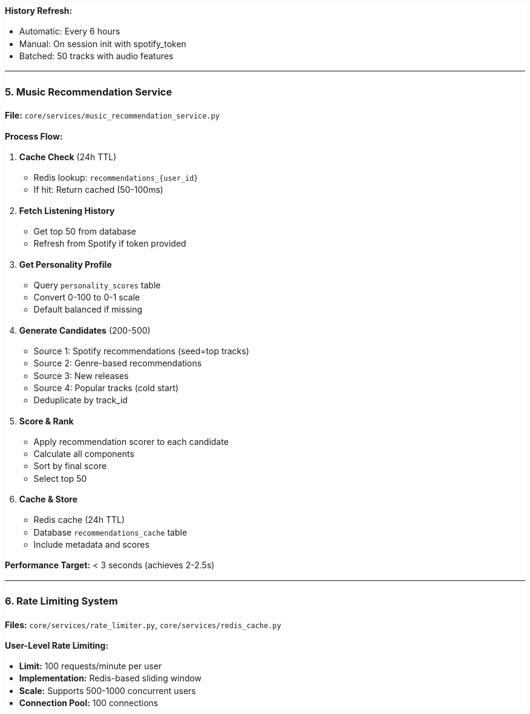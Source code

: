 **History Refresh:**
- Automatic: Every 6 hours
- Manual: On session init with spotify_token
- Batched: 50 tracks with audio features

---

### 5. **Music Recommendation Service**
**File:** `core/services/music_recommendation_service.py`

**Process Flow:**

1. **Cache Check** (24h TTL)
   - Redis lookup: `recommendations_{user_id}`
   - If hit: Return cached (50-100ms)

2. **Fetch Listening History**
   - Get top 50 from database
   - Refresh from Spotify if token provided

3. **Get Personality Profile**
   - Query `personality_scores` table
   - Convert 0-100 to 0-1 scale
   - Default balanced if missing

4. **Generate Candidates** (200-500)
   - Source 1: Spotify recommendations (seed=top tracks)
   - Source 2: Genre-based recommendations
   - Source 3: New releases
   - Source 4: Popular tracks (cold start)
   - Deduplicate by track_id

5. **Score & Rank**
   - Apply recommendation scorer to each candidate
   - Calculate all components
   - Sort by final score
   - Select top 50

6. **Cache & Store**
   - Redis cache (24h TTL)
   - Database `recommendations_cache` table
   - Include metadata and scores

**Performance Target:** < 3 seconds (achieves 2-2.5s)

---

### 6. **Rate Limiting System**
**Files:** `core/services/rate_limiter.py`, `core/services/redis_cache.py`

**User-Level Rate Limiting:**
- **Limit:** 100 requests/minute per user
- **Implementation:** Redis-based sliding window
- **Scale:** Supports 500-1000 concurrent users
- **Connection Pool:** 100 connections
